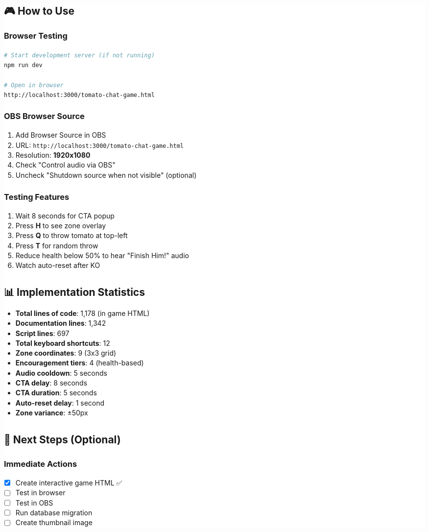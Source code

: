 ## 🎮 How to Use

### Browser Testing
```bash
# Start development server (if not running)
npm run dev

# Open in browser
http://localhost:3000/tomato-chat-game.html
```

### OBS Browser Source
1. Add Browser Source in OBS
2. URL: `http://localhost:3000/tomato-chat-game.html`
3. Resolution: **1920x1080**
4. Check "Control audio via OBS"
5. Uncheck "Shutdown source when not visible" (optional)

### Testing Features
1. Wait 8 seconds for CTA popup
2. Press **H** to see zone overlay
3. Press **Q** to throw tomato at top-left
4. Press **T** for random throw
5. Reduce health below 50% to hear "Finish Him!" audio
6. Watch auto-reset after KO

## 📊 Implementation Statistics

- **Total lines of code**: 1,178 (in game HTML)
- **Documentation lines**: 1,342
- **Script lines**: 697
- **Total keyboard shortcuts**: 12
- **Zone coordinates**: 9 (3x3 grid)
- **Encouragement tiers**: 4 (health-based)
- **Audio cooldown**: 5 seconds
- **CTA delay**: 8 seconds
- **CTA duration**: 5 seconds  
- **Auto-reset delay**: 1 second
- **Zone variance**: ±50px

## 🔧 Next Steps (Optional)

### Immediate Actions
- [x] Create interactive game HTML ✅
- [ ] Test in browser
- [ ] Test in OBS
- [ ] Run database migration
- [ ] Create thumbnail image
